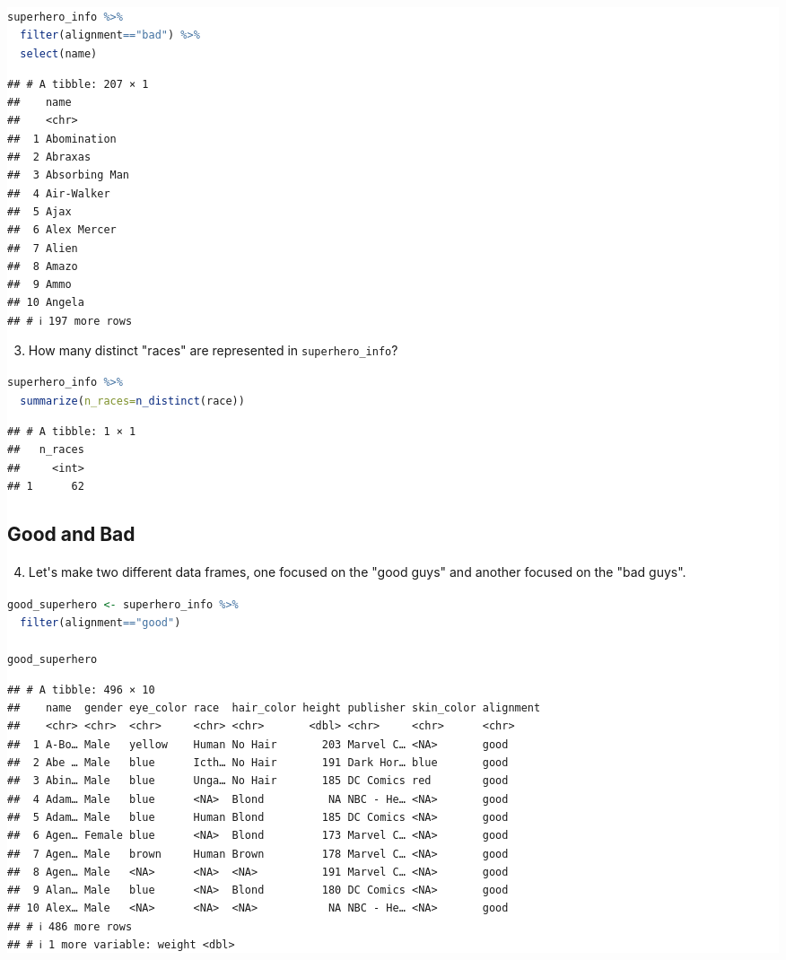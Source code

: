 
```r
superhero_info %>% 
  filter(alignment=="bad") %>% 
  select(name)
```

```
## # A tibble: 207 × 1
##    name         
##    <chr>        
##  1 Abomination  
##  2 Abraxas      
##  3 Absorbing Man
##  4 Air-Walker   
##  5 Ajax         
##  6 Alex Mercer  
##  7 Alien        
##  8 Amazo        
##  9 Ammo         
## 10 Angela       
## # ℹ 197 more rows
```

3. How many distinct "races" are represented in `superhero_info`?

```r
superhero_info %>% 
  summarize(n_races=n_distinct(race))
```

```
## # A tibble: 1 × 1
##   n_races
##     <int>
## 1      62
```

## Good and Bad
4. Let's make two different data frames, one focused on the "good guys" and another focused on the "bad guys".

```r
good_superhero <- superhero_info %>% 
  filter(alignment=="good")

good_superhero
```

```
## # A tibble: 496 × 10
##    name  gender eye_color race  hair_color height publisher skin_color alignment
##    <chr> <chr>  <chr>     <chr> <chr>       <dbl> <chr>     <chr>      <chr>    
##  1 A-Bo… Male   yellow    Human No Hair       203 Marvel C… <NA>       good     
##  2 Abe … Male   blue      Icth… No Hair       191 Dark Hor… blue       good     
##  3 Abin… Male   blue      Unga… No Hair       185 DC Comics red        good     
##  4 Adam… Male   blue      <NA>  Blond          NA NBC - He… <NA>       good     
##  5 Adam… Male   blue      Human Blond         185 DC Comics <NA>       good     
##  6 Agen… Female blue      <NA>  Blond         173 Marvel C… <NA>       good     
##  7 Agen… Male   brown     Human Brown         178 Marvel C… <NA>       good     
##  8 Agen… Male   <NA>      <NA>  <NA>          191 Marvel C… <NA>       good     
##  9 Alan… Male   blue      <NA>  Blond         180 DC Comics <NA>       good     
## 10 Alex… Male   <NA>      <NA>  <NA>           NA NBC - He… <NA>       good     
## # ℹ 486 more rows
## # ℹ 1 more variable: weight <dbl>
```
